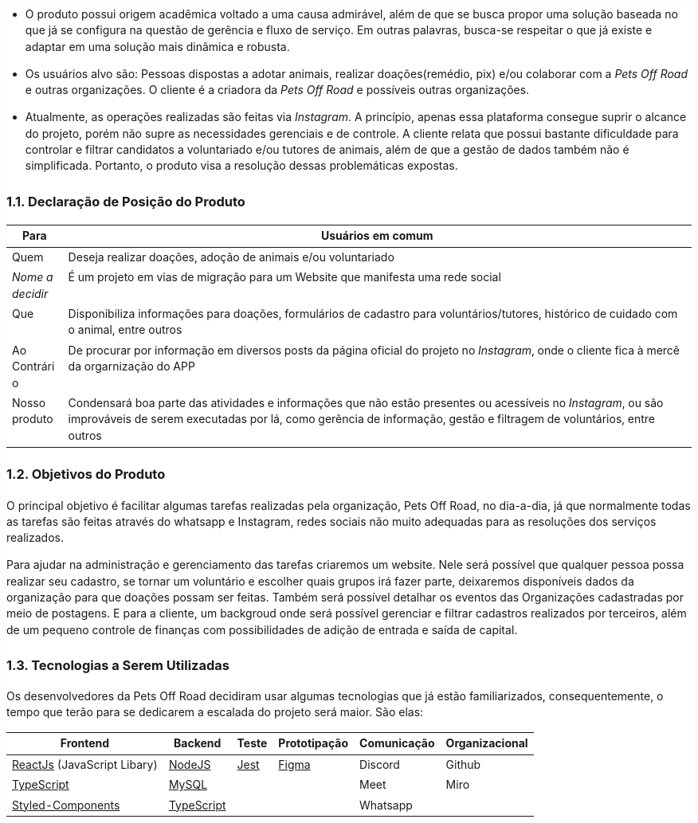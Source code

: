 * O produto possui origem acadêmica voltado a uma causa admirável, além de que se busca propor uma solução baseada no que já se configura na questão de gerência e fluxo de serviço. Em outras palavras, busca-se respeitar o que já existe e adaptar em uma solução mais dinâmica e robusta.

* Os usuários alvo são: Pessoas dispostas a adotar animais, realizar doações(remédio, pix) e/ou colaborar com a _Pets Off Road_ e outras organizações. O cliente é a criadora da _Pets Off Road_ e possíveis outras organizações.

* Atualmente, as operações realizadas são feitas via _Instagram_. A princípio, apenas essa plataforma consegue suprir o alcance do projeto, porém não supre as necessidades gerenciais e de controle. A cliente relata que possui bastante dificuldade para controlar e filtrar candidatos a voluntariado e/ou tutores de animais, além de que a gestão de dados também não é simplificada. Portanto, o produto visa a resolução dessas problemáticas expostas.

### 1.1. Declaração de Posição do Produto

| Para             | Usuários em comum                                                                                                                                                                                                                   |
| ---------------- | ----------------------------------------------------------------------------------------------------------------------------------------------------------------------------------------------------------------------------------- |
| Quem             | Deseja realizar doações, adoção de animais e/ou voluntariado                                                                                                                                                                        |
| _Nome a decidir_ | É um projeto em vias de migração para um Website que manifesta uma rede social                                                                                                                                                      |
| Que              | Disponibiliza informações para doações, formulários de cadastro para voluntários/tutores, histórico de cuidado com o animal, entre outros                                                                                           |
| Ao Contrário     | De procurar por informação em diversos posts da página oficial do projeto no _Instagram_, onde o cliente fica à mercê da orgarnização do APP                                                                                        |
| Nosso produto    | Condensará boa parte das atividades e informações que não estão presentes ou acessíveis no _Instagram_, ou são improváveis de serem executadas por lá, como gerência de informação, gestão e filtragem de voluntários, entre outros |

### 1.2. Objetivos do Produto

O principal objetivo é facilitar algumas tarefas realizadas pela organização, Pets Off Road, no dia-a-dia, já que normalmente todas as tarefas são feitas através do whatsapp e Instagram, redes sociais não muito adequadas para as resoluções dos serviços realizados.

Para ajudar na administração e gerenciamento das tarefas criaremos um website. Nele será possível que qualquer pessoa possa realizar seu cadastro, se tornar um voluntário e escolher quais grupos irá fazer parte, deixaremos disponíveis dados da organização para que doações possam ser feitas. Também será possível detalhar os eventos das Organizações cadastradas por meio de postagens. E para a cliente, um backgroud onde será possível gerenciar e filtrar cadastros realizados por terceiros, além de um pequeno controle de finanças com possibilidades de adição de entrada e saída de capital.


### 1.3. Tecnologias a Serem Utilizadas

Os desenvolvedores da Pets Off Road decidiram usar algumas tecnologias que já estão familiarizados, consequentemente, o tempo que terão para se dedicarem a escalada do projeto será maior. São elas:

| Frontend                                            | Backend                                       | Teste                            | Prototipação                    | Comunicação | Organizacional |
| --------------------------------------------------- | --------------------------------------------- | -------------------------------- | ------------------------------- | ----------- | -------------- |
| [ReactJs](https://reactjs.org/) (JavaScript Libary) | [NodeJS](https://nodejs.org)                  | [Jest](https://jestjs.io/pt-BR/) | [Figma](https://www.figma.com/) | Discord     | Github         |
| [TypeScript](https://www.typescriptlang.org/)       | [MySQL](https://dev.mysql.com/doc/)           |                                  |                                 | Meet        | Miro           |
| [Styled-Components](https://styled-components.com/) | [TypeScript](https://www.typescriptlang.org/) |                                  |                                 | Whatsapp    |                |
